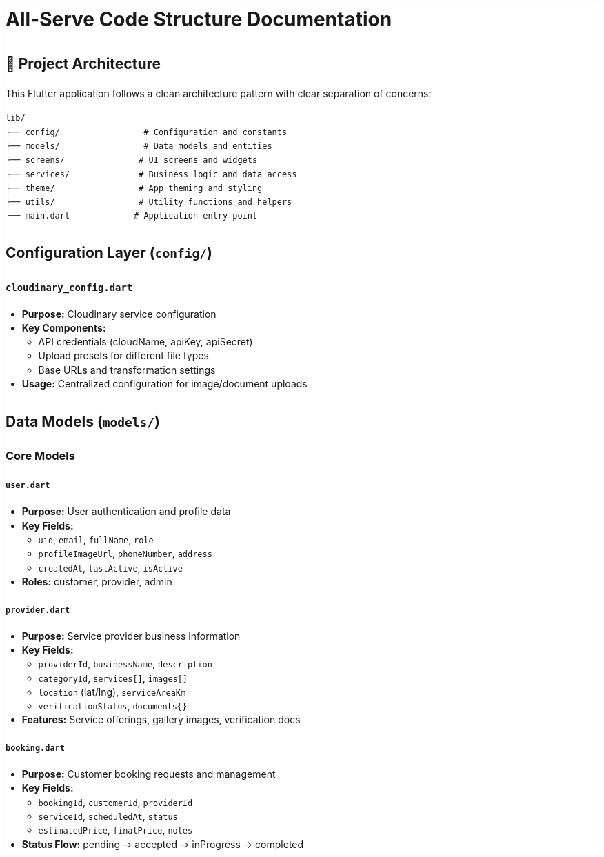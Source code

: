 # All-Serve Code Structure Documentation

## 📁 Project Architecture

This Flutter application follows a clean architecture pattern with clear separation of concerns:

```
lib/
├── config/                 # Configuration and constants
├── models/                 # Data models and entities
├── screens/               # UI screens and widgets
├── services/              # Business logic and data access
├── theme/                 # App theming and styling
├── utils/                 # Utility functions and helpers
└── main.dart             # Application entry point
```

##  Configuration Layer (`config/`)

### `cloudinary_config.dart`
- **Purpose:** Cloudinary service configuration
- **Key Components:**
  - API credentials (cloudName, apiKey, apiSecret)
  - Upload presets for different file types
  - Base URLs and transformation settings
- **Usage:** Centralized configuration for image/document uploads

##  Data Models (`models/`)

### Core Models

#### `user.dart`
- **Purpose:** User authentication and profile data
- **Key Fields:**
  - `uid`, `email`, `fullName`, `role`
  - `profileImageUrl`, `phoneNumber`, `address`
  - `createdAt`, `lastActive`, `isActive`
- **Roles:** customer, provider, admin

#### `provider.dart`
- **Purpose:** Service provider business information
- **Key Fields:**
  - `providerId`, `businessName`, `description`
  - `categoryId`, `services[]`, `images[]`
  - `location` (lat/lng), `serviceAreaKm`
  - `verificationStatus`, `documents{}`
- **Features:** Service offerings, gallery images, verification docs

#### `booking.dart`
- **Purpose:** Customer booking requests and management
- **Key Fields:**
  - `bookingId`, `customerId`, `providerId`
  - `serviceId`, `scheduledAt`, `status`
  - `estimatedPrice`, `finalPrice`, `notes`
- **Status Flow:** pending → accepted → inProgress → completed
